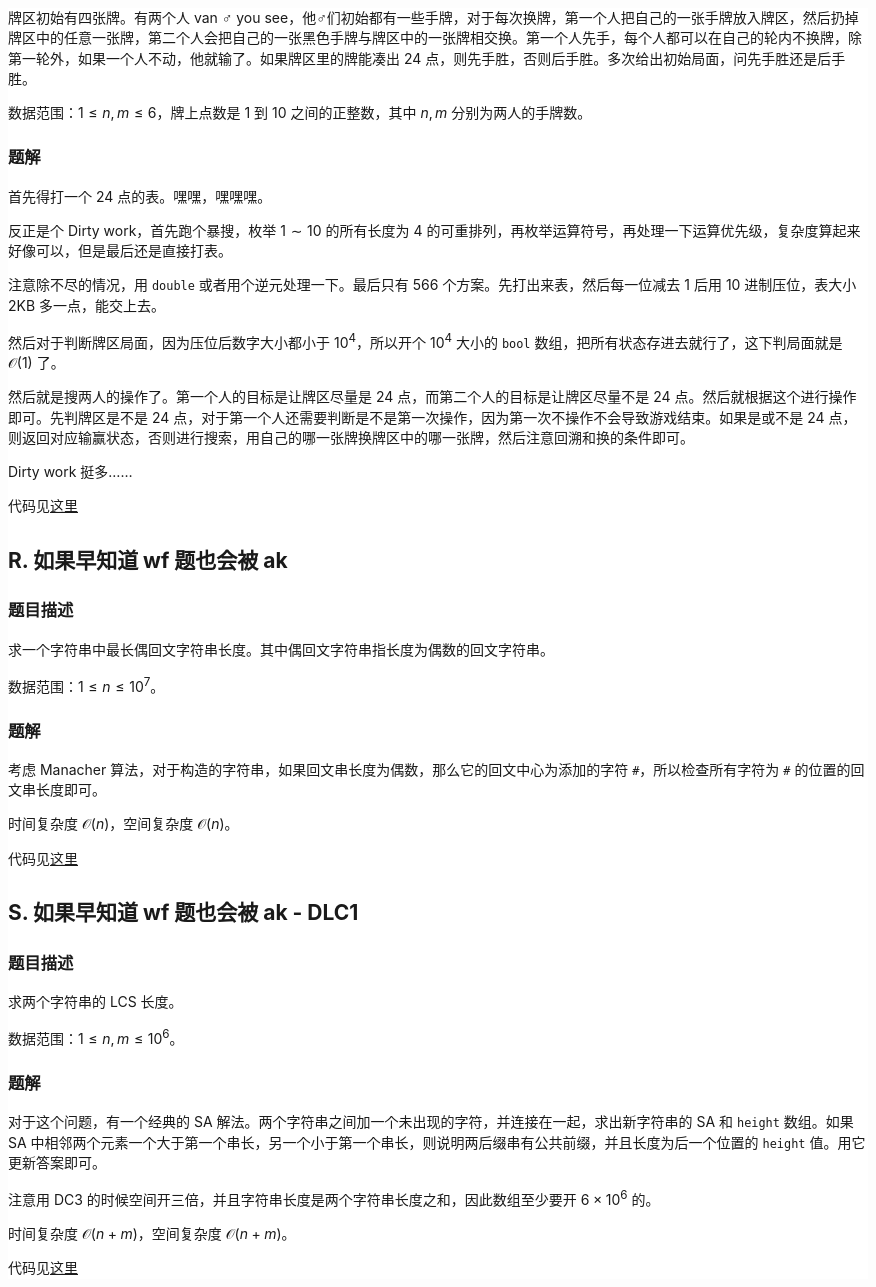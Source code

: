 牌区初始有四张牌。有两个人 van ♂ you see，他♂们初始都有一些手牌，对于每次换牌，第一个人把自己的一张手牌放入牌区，然后扔掉牌区中的任意一张牌，第二个人会把自己的一张黑色手牌与牌区中的一张牌相交换。第一个人先手，每个人都可以在自己的轮内不换牌，除第一轮外，如果一个人不动，他就输了。如果牌区里的牌能凑出 24 点，则先手胜，否则后手胜。多次给出初始局面，问先手胜还是后手胜。

数据范围：$1\le n,m\le 6$，牌上点数是 $1$ 到 $10$ 之间的正整数，其中 $n,m$ 分别为两人的手牌数。

### 题解

首先得打一个 24 点的表。嘿嘿，嘿嘿嘿。

反正是个 Dirty work，首先跑个暴搜，枚举 $1\sim 10$ 的所有长度为 $4$ 的可重排列，再枚举运算符号，再处理一下运算优先级，复杂度算起来好像可以，但是最后还是直接打表。

注意除不尽的情况，用 `double` 或者用个逆元处理一下。最后只有 $566$ 个方案。先打出来表，然后每一位减去 $1$ 后用 $10$ 进制压位，表大小 2KB 多一点，能交上去。

然后对于判断牌区局面，因为压位后数字大小都小于 $10^4$，所以开个 $10^4$ 大小的 `bool` 数组，把所有状态存进去就行了，这下判局面就是 $\mathcal{O}(1)$ 了。

然后就是搜两人的操作了。第一个人的目标是让牌区尽量是 24 点，而第二个人的目标是让牌区尽量不是 24 点。然后就根据这个进行操作即可。先判牌区是不是 24 点，对于第一个人还需要判断是不是第一次操作，因为第一次不操作不会导致游戏结束。如果是或不是 24 点，则返回对应输赢状态，否则进行搜索，用自己的哪一张牌换牌区中的哪一张牌，然后注意回溯和换的条件即可。

Dirty work 挺多……

代码见[这里](https://github.com/HeRaNO/OI-ICPC-Codes/blob/master/UESTC/2261.cpp)

## R. 如果早知道 wf 题也会被 ak

### 题目描述

求一个字符串中最长偶回文字符串长度。其中偶回文字符串指长度为偶数的回文字符串。

数据范围：$1\le n\le 10^7$。

### 题解

考虑 Manacher 算法，对于构造的字符串，如果回文串长度为偶数，那么它的回文中心为添加的字符 `#`，所以检查所有字符为 `#` 的位置的回文串长度即可。

时间复杂度 $\mathcal{O}(n)$，空间复杂度 $\mathcal{O}(n)$。

代码见[这里](https://github.com/HeRaNO/OI-ICPC-Codes/blob/master/UESTC/2240.cpp)

## S. 如果早知道 wf 题也会被 ak - DLC1

### 题目描述

求两个字符串的 LCS 长度。

数据范围：$1\le n,m\le 10^6$。

### 题解

对于这个问题，有一个经典的 SA 解法。两个字符串之间加一个未出现的字符，并连接在一起，求出新字符串的 SA 和 `height` 数组。如果 SA 中相邻两个元素一个大于第一个串长，另一个小于第一个串长，则说明两后缀串有公共前缀，并且长度为后一个位置的 `height` 值。用它更新答案即可。

注意用 DC3 的时候空间开三倍，并且字符串长度是两个字符串长度之和，因此数组至少要开 $6\times 10^6$ 的。

时间复杂度 $\mathcal{O}(n+m)$，空间复杂度 $\mathcal{O}(n+m)$。

代码见[这里](https://github.com/HeRaNO/OI-ICPC-Codes/blob/master/UESTC/2241.cpp)
